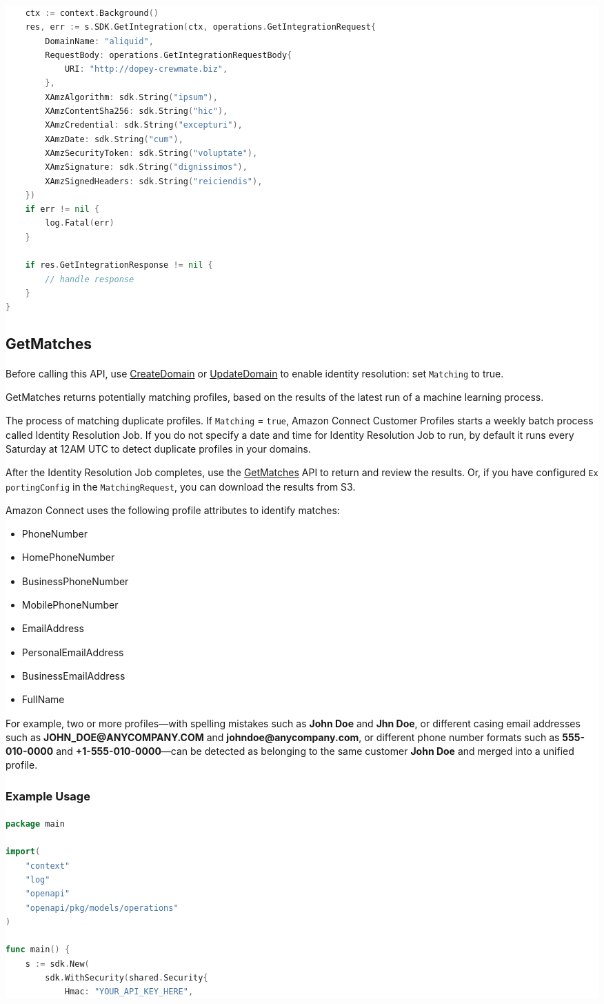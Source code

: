 ```go
    ctx := context.Background()
    res, err := s.SDK.GetIntegration(ctx, operations.GetIntegrationRequest{
        DomainName: "aliquid",
        RequestBody: operations.GetIntegrationRequestBody{
            URI: "http://dopey-crewmate.biz",
        },
        XAmzAlgorithm: sdk.String("ipsum"),
        XAmzContentSha256: sdk.String("hic"),
        XAmzCredential: sdk.String("excepturi"),
        XAmzDate: sdk.String("cum"),
        XAmzSecurityToken: sdk.String("voluptate"),
        XAmzSignature: sdk.String("dignissimos"),
        XAmzSignedHeaders: sdk.String("reiciendis"),
    })
    if err != nil {
        log.Fatal(err)
    }

    if res.GetIntegrationResponse != nil {
        // handle response
    }
}
```

## GetMatches

<p>Before calling this API, use <a href="https://docs.aws.amazon.com/customerprofiles/latest/APIReference/API_CreateDomain.html">CreateDomain</a> or <a href="https://docs.aws.amazon.com/customerprofiles/latest/APIReference/API_UpdateDomain.html">UpdateDomain</a> to enable identity resolution: set <code>Matching</code> to true.</p> <p>GetMatches returns potentially matching profiles, based on the results of the latest run of a machine learning process. </p> <important> <p>The process of matching duplicate profiles. If <code>Matching</code> = <code>true</code>, Amazon Connect Customer Profiles starts a weekly batch process called Identity Resolution Job. If you do not specify a date and time for Identity Resolution Job to run, by default it runs every Saturday at 12AM UTC to detect duplicate profiles in your domains. </p> <p>After the Identity Resolution Job completes, use the <a href="https://docs.aws.amazon.com/customerprofiles/latest/APIReference/API_GetMatches.html">GetMatches</a> API to return and review the results. Or, if you have configured <code>ExportingConfig</code> in the <code>MatchingRequest</code>, you can download the results from S3.</p> </important> <p>Amazon Connect uses the following profile attributes to identify matches:</p> <ul> <li> <p>PhoneNumber</p> </li> <li> <p>HomePhoneNumber</p> </li> <li> <p>BusinessPhoneNumber</p> </li> <li> <p>MobilePhoneNumber</p> </li> <li> <p>EmailAddress</p> </li> <li> <p>PersonalEmailAddress</p> </li> <li> <p>BusinessEmailAddress</p> </li> <li> <p>FullName</p> </li> </ul> <p>For example, two or more profiles—with spelling mistakes such as <b>John Doe</b> and <b>Jhn Doe</b>, or different casing email addresses such as <b>JOHN_DOE@ANYCOMPANY.COM</b> and <b>johndoe@anycompany.com</b>, or different phone number formats such as <b>555-010-0000</b> and <b>+1-555-010-0000</b>—can be detected as belonging to the same customer <b>John Doe</b> and merged into a unified profile.</p>

### Example Usage

```go
package main

import(
	"context"
	"log"
	"openapi"
	"openapi/pkg/models/operations"
)

func main() {
    s := sdk.New(
        sdk.WithSecurity(shared.Security{
            Hmac: "YOUR_API_KEY_HERE",
```